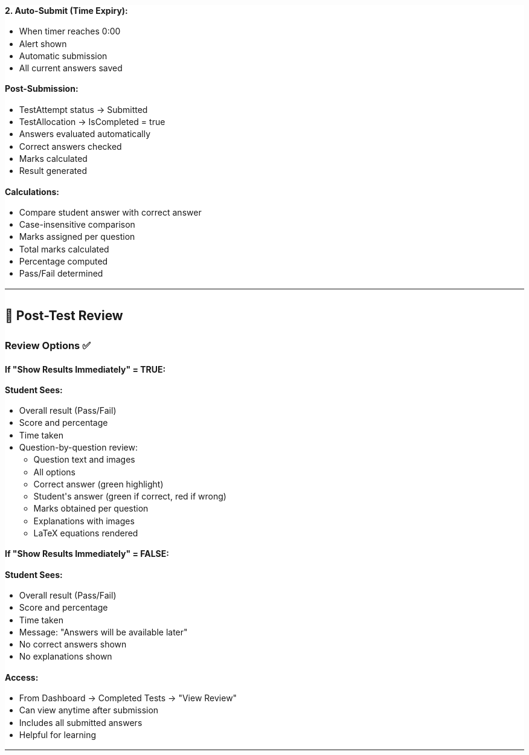 **2. Auto-Submit (Time Expiry):**
- When timer reaches 0:00
- Alert shown
- Automatic submission
- All current answers saved

**Post-Submission:**
- TestAttempt status → Submitted
- TestAllocation → IsCompleted = true
- Answers evaluated automatically
- Correct answers checked
- Marks calculated
- Result generated

**Calculations:**
- Compare student answer with correct answer
- Case-insensitive comparison
- Marks assigned per question
- Total marks calculated
- Percentage computed
- Pass/Fail determined

---

## 📖 Post-Test Review

### Review Options ✅

**If "Show Results Immediately" = TRUE:**

**Student Sees:**
- Overall result (Pass/Fail)
- Score and percentage
- Time taken
- Question-by-question review:
  - Question text and images
  - All options
  - Correct answer (green highlight)
  - Student's answer (green if correct, red if wrong)
  - Marks obtained per question
  - Explanations with images
  - LaTeX equations rendered

**If "Show Results Immediately" = FALSE:**

**Student Sees:**
- Overall result (Pass/Fail)
- Score and percentage
- Time taken
- Message: "Answers will be available later"
- No correct answers shown
- No explanations shown

**Access:**
- From Dashboard → Completed Tests → "View Review"
- Can view anytime after submission
- Includes all submitted answers
- Helpful for learning

---